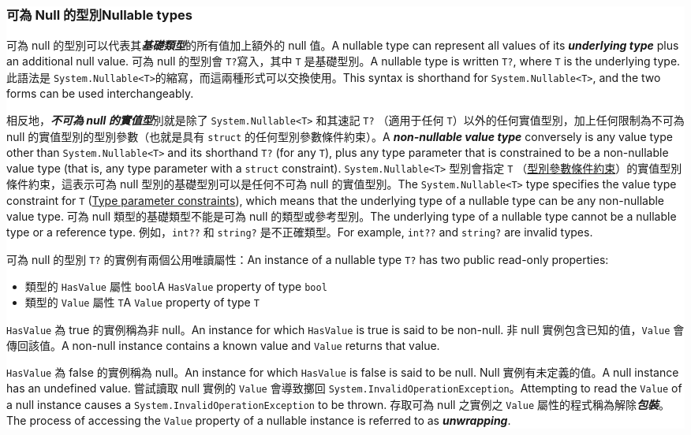 ### <a name="nullable-types"></a><span data-ttu-id="f034e-260">可為 Null 的型別</span><span class="sxs-lookup"><span data-stu-id="f034e-260">Nullable types</span></span>

<span data-ttu-id="f034e-261">可為 null 的型別可以代表其***基礎類型***的所有值加上額外的 null 值。</span><span class="sxs-lookup"><span data-stu-id="f034e-261">A nullable type can represent all values of its ***underlying type*** plus an additional null value.</span></span> <span data-ttu-id="f034e-262">可為 null 的型別會 `T?`寫入，其中 `T` 是基礎型別。</span><span class="sxs-lookup"><span data-stu-id="f034e-262">A nullable type is written `T?`, where `T` is the underlying type.</span></span> <span data-ttu-id="f034e-263">此語法是 `System.Nullable<T>`的縮寫，而這兩種形式可以交換使用。</span><span class="sxs-lookup"><span data-stu-id="f034e-263">This syntax is shorthand for `System.Nullable<T>`, and the two forms can be used interchangeably.</span></span>

<span data-ttu-id="f034e-264">相反地，***不可為 null 的實值型***別就是除了 `System.Nullable<T>` 和其速記 `T?` （適用于任何 `T`）以外的任何實值型別，加上任何限制為不可為 null 的實值型別的型別參數（也就是具有 `struct` 的任何型別參數條件約束）。</span><span class="sxs-lookup"><span data-stu-id="f034e-264">A ***non-nullable value type*** conversely is any value type other than `System.Nullable<T>` and its shorthand `T?` (for any `T`), plus any type parameter that is constrained to be a non-nullable value type (that is, any type parameter with a `struct` constraint).</span></span> <span data-ttu-id="f034e-265">`System.Nullable<T>` 型別會指定 `T` （[型別參數條件約束](classes.md#type-parameter-constraints)）的實值型別條件約束，這表示可為 null 型別的基礎型別可以是任何不可為 null 的實值型別。</span><span class="sxs-lookup"><span data-stu-id="f034e-265">The `System.Nullable<T>` type specifies the value type constraint for `T` ([Type parameter constraints](classes.md#type-parameter-constraints)), which means that the underlying type of a nullable type can be any non-nullable value type.</span></span> <span data-ttu-id="f034e-266">可為 null 類型的基礎類型不能是可為 null 的類型或參考型別。</span><span class="sxs-lookup"><span data-stu-id="f034e-266">The underlying type of a nullable type cannot be a nullable type or a reference type.</span></span> <span data-ttu-id="f034e-267">例如，`int??` 和 `string?` 是不正確類型。</span><span class="sxs-lookup"><span data-stu-id="f034e-267">For example, `int??` and `string?` are invalid types.</span></span>

<span data-ttu-id="f034e-268">可為 null 的型別 `T?` 的實例有兩個公用唯讀屬性：</span><span class="sxs-lookup"><span data-stu-id="f034e-268">An instance of a nullable type `T?` has two public read-only properties:</span></span>

*  <span data-ttu-id="f034e-269">類型的 `HasValue` 屬性 `bool`</span><span class="sxs-lookup"><span data-stu-id="f034e-269">A `HasValue` property of type `bool`</span></span>
*  <span data-ttu-id="f034e-270">類型的 `Value` 屬性 `T`</span><span class="sxs-lookup"><span data-stu-id="f034e-270">A `Value` property of type `T`</span></span>

<span data-ttu-id="f034e-271">`HasValue` 為 true 的實例稱為非 null。</span><span class="sxs-lookup"><span data-stu-id="f034e-271">An instance for which `HasValue` is true is said to be non-null.</span></span> <span data-ttu-id="f034e-272">非 null 實例包含已知的值，`Value` 會傳回該值。</span><span class="sxs-lookup"><span data-stu-id="f034e-272">A non-null instance contains a known value and `Value` returns that value.</span></span>

<span data-ttu-id="f034e-273">`HasValue` 為 false 的實例稱為 null。</span><span class="sxs-lookup"><span data-stu-id="f034e-273">An instance for which `HasValue` is false is said to be null.</span></span> <span data-ttu-id="f034e-274">Null 實例有未定義的值。</span><span class="sxs-lookup"><span data-stu-id="f034e-274">A null instance has an undefined value.</span></span> <span data-ttu-id="f034e-275">嘗試讀取 null 實例的 `Value` 會導致擲回 `System.InvalidOperationException`。</span><span class="sxs-lookup"><span data-stu-id="f034e-275">Attempting to read the `Value` of a null instance causes a `System.InvalidOperationException` to be thrown.</span></span> <span data-ttu-id="f034e-276">存取可為 null 之實例之 `Value` 屬性的程式稱為解除***包裝***。</span><span class="sxs-lookup"><span data-stu-id="f034e-276">The process of accessing the `Value` property of a nullable instance is referred to as ***unwrapping***.</span></span>
